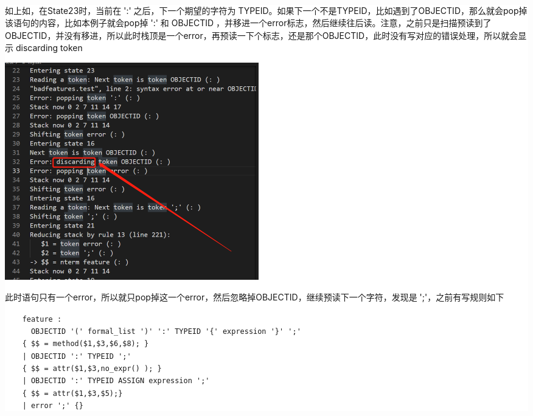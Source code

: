 如上如，在State23时，当前在 ':' 之后，下一个期望的字符为 TYPEID。如果下一个不是TYPEID，比如遇到了OBJECTID，那么就会pop掉该语句的内容，比如本例子就会pop掉 ':' 和 OBJECTID ，并移进一个error标志，然后继续往后读。注意，之前只是扫描预读到了OBJECTID，并没有移进，所以此时栈顶是一个error，再预读一下个标志，还是那个OBJECTID，此时没有写对应的错误处理，所以就会显示 discarding token

<img src="lab3指导.assets/image-20220402155042109.png" alt="image-20220402155042109" style="zoom:50%;" />

此时语句只有一个error，所以就只pop掉这一个error，然后忽略掉OBJECTID，继续预读下一个字符，发现是 ';'，之前有写规则如下

```y
    feature : 
      OBJECTID '(' formal_list ')' ':' TYPEID '{' expression '}' ';'
    { $$ = method($1,$3,$6,$8); }
    | OBJECTID ':' TYPEID ';'
    { $$ = attr($1,$3,no_expr() ); }
    | OBJECTID ':' TYPEID ASSIGN expression ';'
    { $$ = attr($1,$3,$5);}
    | error ';' {}
```
